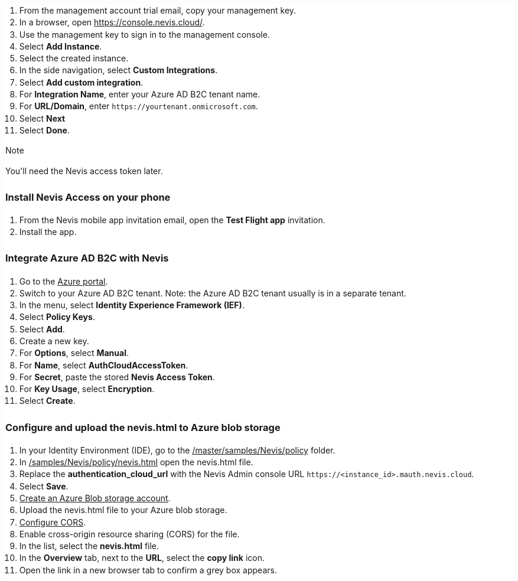 1. From the management account trial email, copy your management key.
2. In a browser, open https://console.nevis.cloud/.
3. Use the management key to sign in to the management console.
4. Select **Add Instance**.
5. Select the created instance.
6. In the side navigation, select **Custom Integrations**.
7. Select **Add custom integration**.
8. For **Integration Name**, enter your Azure AD B2C tenant name.
9. For **URL/Domain**, enter `https://yourtenant.onmicrosoft.com`.
10. Select **Next**
11. Select **Done**.

>[!NOTE]
>You'll need the Nevis access token later.

### Install Nevis Access on your phone

1. From the Nevis mobile app invitation email, open the **Test Flight app** invitation.
2. Install the app.

### Integrate Azure AD B2C with Nevis

1. Go to the [Azure portal](https://portal.azure.com/).
2. Switch to your Azure AD B2C tenant. Note: the Azure AD B2C tenant usually is in a separate tenant.
3. In the menu, select **Identity Experience Framework (IEF)**.
4. Select **Policy Keys**.
5. Select **Add**.
6. Create a new key.
7. For **Options**, select **Manual**.
8. For **Name**, select **AuthCloudAccessToken**.
9. For **Secret**, paste the stored **Nevis Access Token**.
10. For **Key Usage**, select **Encryption**.
11. Select **Create**.

### Configure and upload the nevis.html to Azure blob storage

1. In your Identity Environment (IDE), go to the [/master/samples/Nevis/policy](https://github.com/azure-ad-b2c/partner-integrations/tree/master/samples/Nevis/policy) folder.
2. In [/samples/Nevis/policy/nevis.html](https://github.com/azure-ad-b2c/partner-integrations/blob/master/samples/Nevis/policy/nevis.html) open the nevis.html file.
3. Replace the  **authentication_cloud_url** with the Nevis Admin console URL `https://<instance_id>.mauth.nevis.cloud`.
4. Select **Save**.
5. [Create an Azure Blob storage account](./customize-ui-with-html.md#2-create-an-azure-blob-storage-account).
6. Upload the nevis.html file to your Azure blob storage.
7. [Configure CORS](./customize-ui-with-html.md#3-configure-cors).
8. Enable cross-origin resource sharing (CORS) for the file.
9. In the list, select the **nevis.html** file.
10. In the **Overview** tab, next to the **URL**, select the **copy link** icon.
11. Open the link in a new browser tab to confirm a grey box appears.
